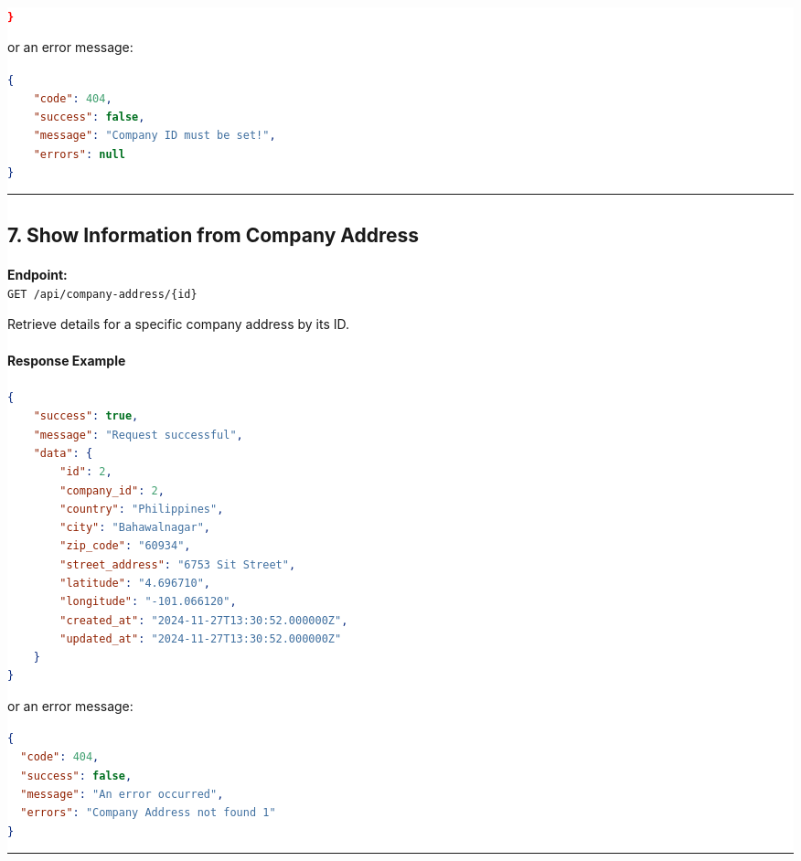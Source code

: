```json
}
```

or an error message:

```json
{
    "code": 404,
    "success": false,
    "message": "Company ID must be set!",
    "errors": null
}
```

---

## 7. Show Information from Company Address

**Endpoint:**  
`GET /api/company-address/{id}`

Retrieve details for a specific company address by its ID.

#### Response Example

```json
{
    "success": true,
    "message": "Request successful",
    "data": {
        "id": 2,
        "company_id": 2,
        "country": "Philippines",
        "city": "Bahawalnagar",
        "zip_code": "60934",
        "street_address": "6753 Sit Street",
        "latitude": "4.696710",
        "longitude": "-101.066120",
        "created_at": "2024-11-27T13:30:52.000000Z",
        "updated_at": "2024-11-27T13:30:52.000000Z"
    }
}
```

or an error message:
```json
{
  "code": 404,
  "success": false,
  "message": "An error occurred",
  "errors": "Company Address not found 1"
}
```

---